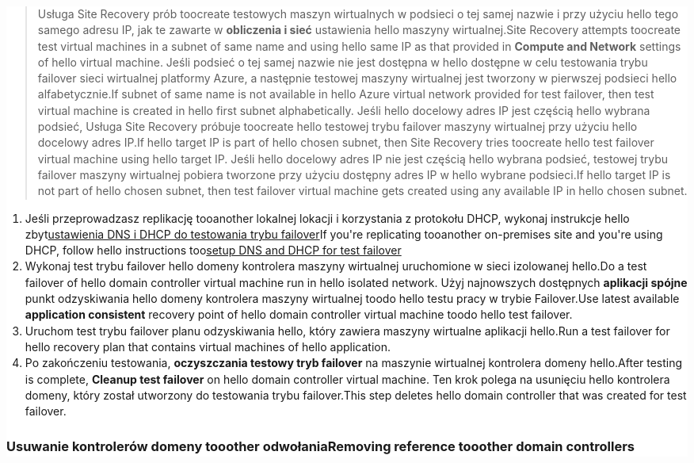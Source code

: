 > <span data-ttu-id="10700-168">Usługa Site Recovery prób toocreate testowych maszyn wirtualnych w podsieci o tej samej nazwie i przy użyciu hello tego samego adresu IP, jak te zawarte w **obliczenia i sieć** ustawienia hello maszyny wirtualnej.</span><span class="sxs-lookup"><span data-stu-id="10700-168">Site Recovery attempts toocreate test virtual machines in a subnet of same name and using hello same IP as that provided in **Compute and Network** settings of hello virtual machine.</span></span> <span data-ttu-id="10700-169">Jeśli podsieć o tej samej nazwie nie jest dostępna w hello dostępne w celu testowania trybu failover sieci wirtualnej platformy Azure, a następnie testowej maszyny wirtualnej jest tworzony w pierwszej podsieci hello alfabetycznie.</span><span class="sxs-lookup"><span data-stu-id="10700-169">If subnet of same name is not available in hello Azure virtual network provided for test failover, then test virtual machine is created in hello first subnet alphabetically.</span></span> <span data-ttu-id="10700-170">Jeśli hello docelowy adres IP jest częścią hello wybrana podsieć, Usługa Site Recovery próbuje toocreate hello testowej trybu failover maszyny wirtualnej przy użyciu hello docelowy adres IP.</span><span class="sxs-lookup"><span data-stu-id="10700-170">If hello target IP is part of hello chosen subnet, then Site Recovery tries toocreate hello test failover virtual machine using hello target IP.</span></span> <span data-ttu-id="10700-171">Jeśli hello docelowy adres IP nie jest częścią hello wybrana podsieć, testowej trybu failover maszyny wirtualnej pobiera tworzone przy użyciu dostępny adres IP w hello wybrane podsieci.</span><span class="sxs-lookup"><span data-stu-id="10700-171">If hello target IP is not part of hello chosen subnet, then test failover virtual machine gets created using any available IP in hello chosen subnet.</span></span> 
>
>


1. <span data-ttu-id="10700-172">Jeśli przeprowadzasz replikację tooanother lokalnej lokacji i korzystania z protokołu DHCP, wykonaj instrukcje hello zbyt[ustawienia DNS i DHCP do testowania trybu failover](site-recovery-test-failover-vmm-to-vmm.md#prepare-dhcp)</span><span class="sxs-lookup"><span data-stu-id="10700-172">If you're replicating tooanother on-premises site and you're using DHCP, follow hello instructions too[setup DNS and DHCP for test failover](site-recovery-test-failover-vmm-to-vmm.md#prepare-dhcp)</span></span>
1. <span data-ttu-id="10700-173">Wykonaj test trybu failover hello domeny kontrolera maszyny wirtualnej uruchomione w sieci izolowanej hello.</span><span class="sxs-lookup"><span data-stu-id="10700-173">Do a test failover of hello domain controller virtual machine run in hello isolated network.</span></span> <span data-ttu-id="10700-174">Użyj najnowszych dostępnych **aplikacji spójne** punkt odzyskiwania hello domeny kontrolera maszyny wirtualnej toodo hello testu pracy w trybie Failover.</span><span class="sxs-lookup"><span data-stu-id="10700-174">Use latest available **application consistent** recovery point of hello domain controller virtual machine toodo hello test failover.</span></span> 
1. <span data-ttu-id="10700-175">Uruchom test trybu failover planu odzyskiwania hello, który zawiera maszyny wirtualne aplikacji hello.</span><span class="sxs-lookup"><span data-stu-id="10700-175">Run a test failover for hello recovery plan that contains virtual machines of hello application.</span></span> 
1. <span data-ttu-id="10700-176">Po zakończeniu testowania, **oczyszczania testowy tryb failover** na maszynie wirtualnej kontrolera domeny hello.</span><span class="sxs-lookup"><span data-stu-id="10700-176">After testing is complete, **Cleanup test failover** on hello domain controller virtual machine.</span></span> <span data-ttu-id="10700-177">Ten krok polega na usunięciu hello kontrolera domeny, który został utworzony do testowania trybu failover.</span><span class="sxs-lookup"><span data-stu-id="10700-177">This step deletes hello domain controller that was created for test failover.</span></span>


### <a name="removing-reference-tooother-domain-controllers"></a><span data-ttu-id="10700-178">Usuwanie kontrolerów domeny tooother odwołania</span><span class="sxs-lookup"><span data-stu-id="10700-178">Removing reference tooother domain controllers</span></span>